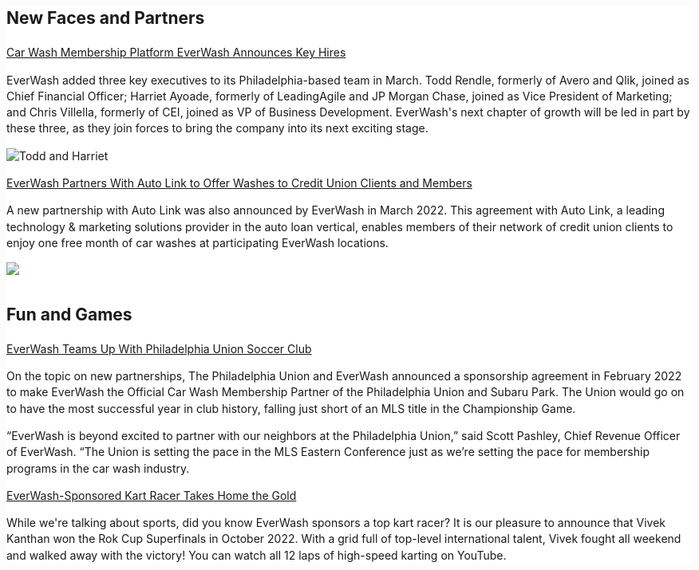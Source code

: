 ## New Faces and Partners

[Car Wash Membership Platform EverWash Announces Key Hires](https://www.everwash.com/newsroom/mon-mar-21-2022-13-00-29-gmt-0400-eastern-daylight-time-car-wash-membership-platform-everwash-announces-key-executive-hires/)

EverWash added three key executives to its Philadelphia-based team in March. Todd Rendle, formerly of Avero and Qlik, joined as Chief Financial Officer; Harriet Ayoade, formerly of LeadingAgile and JP Morgan Chase, joined as Vice President of Marketing; and Chris Villella, formerly of CEI, joined as VP of Business Development. EverWash's next chapter of growth will be led in part by these three, as they join forces to bring the company into its next exciting stage.

![Todd and Harriet](/img/blog/todd-harriet.png "Todd and Harriet")

[EverWash Partners With Auto Link to Offer Washes to Credit Union Clients and Members](https://www.everwash.com/newsroom/2022-06-24-everwash-partners-with-auto-link-to-offer-washes-to-credit-union-clients-and-members/)

A new partnership with Auto Link was also announced by EverWash in March 2022. This agreement with Auto Link, a leading technology & marketing solutions provider in the auto loan vertical, enables members of their network of credit union clients to enjoy one free month of car washes at participating EverWash locations.

![](/img/blog/adobestock_344571412.jpeg)

## Fun and Games

[EverWash Teams Up With Philadelphia Union Soccer Club](https://www.everwash.com/newsroom/2022-06-24-everwash-teams-up-with-philadelphia-union-soccer-club/)

On the topic on new partnerships, The Philadelphia Union and EverWash announced a sponsorship agreement in February 2022 to make EverWash the Official Car Wash Membership Partner of the Philadelphia Union and Subaru Park. The Union would go on to have the most successful year in club history, falling just short of an MLS title in the Championship Game.

“EverWash is beyond excited to partner with our neighbors at the Philadelphia Union,” said Scott Pashley, Chief Revenue Officer of EverWash. “The Union is setting the pace in the MLS Eastern Conference just as we’re setting the pace for membership programs in the car wash industry.

<iframe width="560" height="315" src="https://www.youtube.com/embed/3XxZvDByy48" title="YouTube video player" frameborder="0" allow="accelerometer; autoplay; clipboard-write; encrypted-media; gyroscope; picture-in-picture" allowfullscreen></iframe>

[EverWash-Sponsored Kart Racer Takes Home the Gold](https://www.everwash.com/blog/2022-11-21-everwash-sponsored-kart-racer-takes-home-the-gold/)

While we're talking about sports, did you know EverWash sponsors a top kart racer? It is our pleasure to announce that Vivek Kanthan won the Rok Cup Superfinals in October 2022. With a grid full of top-level international talent, Vivek fought all weekend and walked away with the victory! You can watch all 12 laps of high-speed karting on YouTube.

<iframe width="560" height="315" src="https://www.youtube.com/embed/XObAEmNj2rw" title="YouTube video player" frameborder="0" allow="accelerometer; autoplay; clipboard-write; encrypted-media; gyroscope; picture-in-picture" allowfullscreen></iframe>
